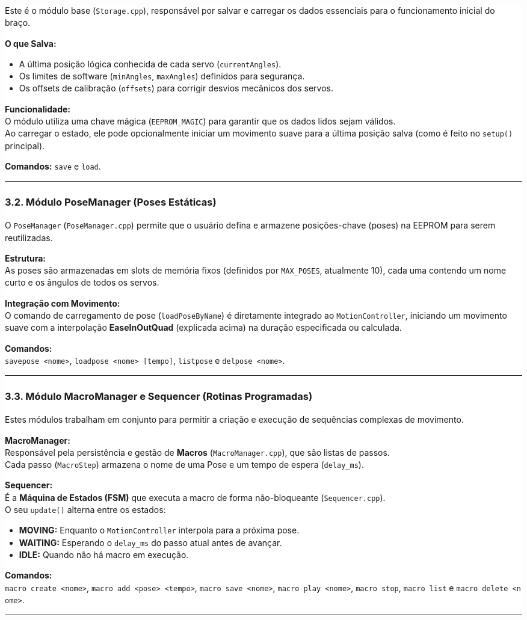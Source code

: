 Este é o módulo base (`Storage.cpp`), responsável por salvar e carregar os dados essenciais para o funcionamento inicial do braço.

**O que Salva:**
- A última posição lógica conhecida de cada servo (`currentAngles`).
- Os limites de software (`minAngles`, `maxAngles`) definidos para segurança.
- Os offsets de calibração (`offsets`) para corrigir desvios mecânicos dos servos.

**Funcionalidade:**  
O módulo utiliza uma chave mágica (`EEPROM_MAGIC`) para garantir que os dados lidos sejam válidos.  
Ao carregar o estado, ele pode opcionalmente iniciar um movimento suave para a última posição salva (como é feito no `setup()` principal).

**Comandos:** `save` e `load`.

---

### 3.2. Módulo PoseManager (Poses Estáticas)

O `PoseManager` (`PoseManager.cpp`) permite que o usuário defina e armazene posições-chave (poses) na EEPROM para serem reutilizadas.

**Estrutura:**  
As poses são armazenadas em slots de memória fixos (definidos por `MAX_POSES`, atualmente 10), cada uma contendo um nome curto e os ângulos de todos os servos.

**Integração com Movimento:**  
O comando de carregamento de pose (`loadPoseByName`) é diretamente integrado ao `MotionController`, iniciando um movimento suave com a interpolação **EaseInOutQuad** (explicada acima) na duração especificada ou calculada.

**Comandos:**  
`savepose <nome>`, `loadpose <nome> [tempo]`, `listpose` e `delpose <nome>`.

---

### 3.3. Módulo MacroManager e Sequencer (Rotinas Programadas)

Estes módulos trabalham em conjunto para permitir a criação e execução de sequências complexas de movimento.

**MacroManager:**  
Responsável pela persistência e gestão de **Macros** (`MacroManager.cpp`), que são listas de passos.  
Cada passo (`MacroStep`) armazena o nome de uma Pose e um tempo de espera (`delay_ms`).

**Sequencer:**  
É a **Máquina de Estados (FSM)** que executa a macro de forma não-bloqueante (`Sequencer.cpp`).  
O seu `update()` alterna entre os estados:

- **MOVING:** Enquanto o `MotionController` interpola para a próxima pose.  
- **WAITING:** Esperando o `delay_ms` do passo atual antes de avançar.  
- **IDLE:** Quando não há macro em execução.

**Comandos:**  
`macro create <nome>`, `macro add <pose> <tempo>`, `macro save <nome>`, `macro play <nome>`, `macro stop`, `macro list` e `macro delete <nome>`.

---